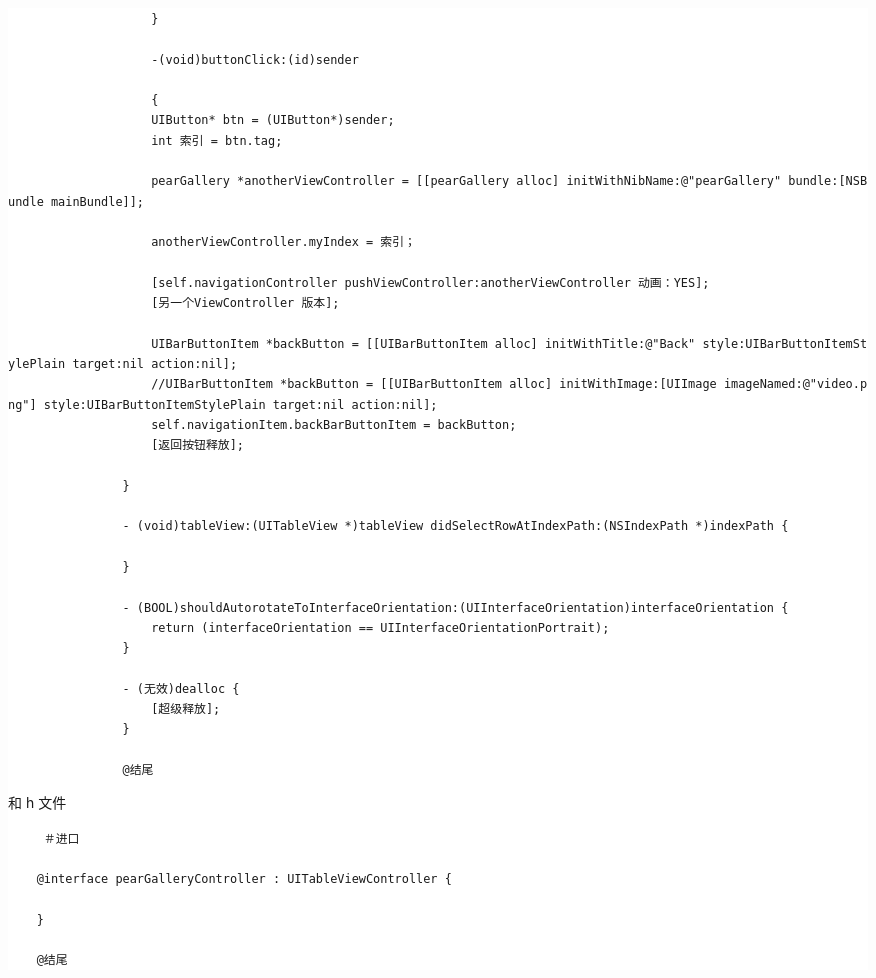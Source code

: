```
                    }

                    -(void)buttonClick:(id)sender

                    {
                    UIButton* btn = (UIButton*)sender;
                    int 索引 = btn.tag;

                    pearGallery *anotherViewController = [[pearGallery alloc] initWithNibName:@"pearGallery" bundle:[NSBundle mainBundle]];

                    anotherViewController.myIndex = 索引；

                    [self.navigationController pushViewController:anotherViewController 动画：YES];
                    [另一个ViewController 版本];

                    UIBarButtonItem *backButton = [[UIBarButtonItem alloc] initWithTitle:@"Back" style:UIBarButtonItemStylePlain target:nil action:nil];
                    //UIBarButtonItem *backButton = [[UIBarButtonItem alloc] initWithImage:[UIImage imageNamed:@"video.png"] style:UIBarButtonItemStylePlain target:nil action:nil];
                    self.navigationItem.backBarButtonItem = backButton;
                    [返回按钮释放];

                }

                - (void)tableView:(UITableView *)tableView didSelectRowAtIndexPath:(NSIndexPath *)indexPath {

                }

                - (BOOL)shouldAutorotateToInterfaceOrientation:(UIInterfaceOrientation)interfaceOrientation {
                    return (interfaceOrientation == UIInterfaceOrientationPortrait);
                }

                - (无效)dealloc {
                    [超级释放];
                }

                @结尾

```

和 h 文件

```
     ＃进口

    @interface pearGalleryController : UITableViewController {

    }

    @结尾

```

